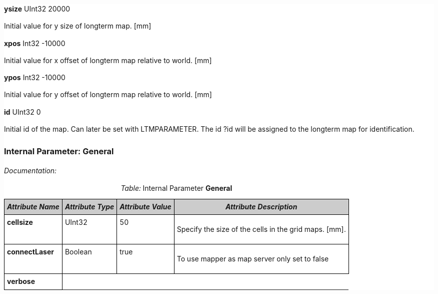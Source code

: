 </p></td>
</tr>
<tr>
<td style="border:1px solid black; padding: 5px;"><b>ysize</b></td>
<td style="border:1px solid black; padding: 5px;">UInt32</td>
<td style="border:1px solid black; padding: 5px;">20000</td>
<td style="border:1px solid black; padding: 5px;"><p>Initial value for y size of longterm map. [mm]
</p></td>
</tr>
<tr>
<td style="border:1px solid black; padding: 5px;"><b>xpos</b></td>
<td style="border:1px solid black; padding: 5px;">Int32</td>
<td style="border:1px solid black; padding: 5px;">-10000</td>
<td style="border:1px solid black; padding: 5px;"><p>Initial value for x offset of longterm map relative to world. [mm]
</p></td>
</tr>
<tr>
<td style="border:1px solid black; padding: 5px;"><b>ypos</b></td>
<td style="border:1px solid black; padding: 5px;">Int32</td>
<td style="border:1px solid black; padding: 5px;">-10000</td>
<td style="border:1px solid black; padding: 5px;"><p>Initial value for y offset of longterm map relative to world. [mm]
</p></td>
</tr>
<tr>
<td style="border:1px solid black; padding: 5px;"><b>id</b></td>
<td style="border:1px solid black; padding: 5px;">UInt32</td>
<td style="border:1px solid black; padding: 5px;">0</td>
<td style="border:1px solid black; padding: 5px;"><p>Initial id of the map. Can later be set with LTMPARAMETER. The id ?id will be assigned to the longterm map for identification.
</p></td>
</tr>
</table>

### Internal Parameter: General

*Documentation:*

<table style="border-collapse:collapse;">
<caption><i>Table:</i> Internal Parameter <b>General</b></caption>
<tr style="background-color:#ccc;">
<th style="border:1px solid black; padding: 5px;"><i>Attribute Name</i></th>
<th style="border:1px solid black; padding: 5px;"><i>Attribute Type</i></th>
<th style="border:1px solid black; padding: 5px;"><i>Attribute Value</i></th>
<th style="border:1px solid black; padding: 5px;"><i>Attribute Description</i></th>
</tr>
<tr>
<td style="border:1px solid black; padding: 5px;"><b>cellsize</b></td>
<td style="border:1px solid black; padding: 5px;">UInt32</td>
<td style="border:1px solid black; padding: 5px;">50</td>
<td style="border:1px solid black; padding: 5px;"><p>Specify the size of the cells in the grid maps. [mm].
</p></td>
</tr>
<tr>
<td style="border:1px solid black; padding: 5px;"><b>connectLaser</b></td>
<td style="border:1px solid black; padding: 5px;">Boolean</td>
<td style="border:1px solid black; padding: 5px;">true</td>
<td style="border:1px solid black; padding: 5px;"><p>To use mapper as map server only set to false
</p></td>
</tr>
<tr>
<td style="border:1px solid black; padding: 5px;"><b>verbose</b></td>